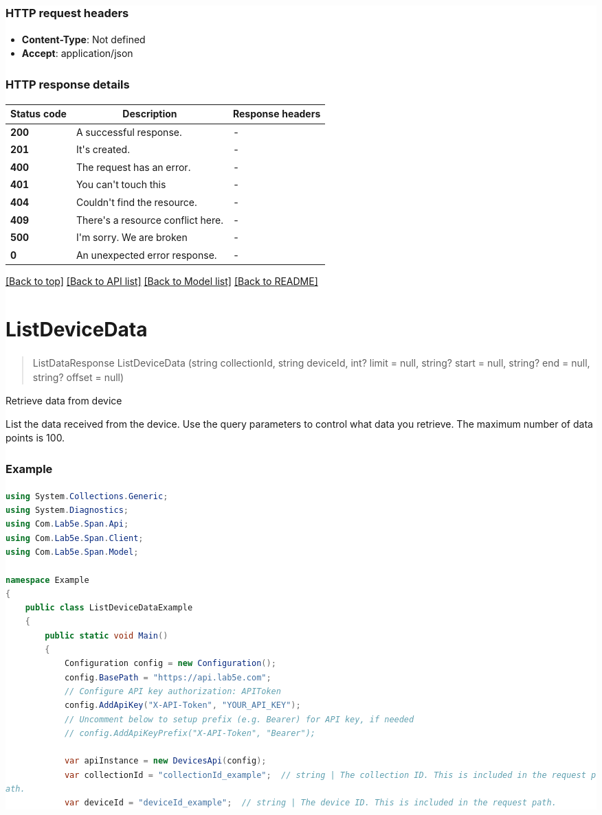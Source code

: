 ### HTTP request headers

 - **Content-Type**: Not defined
 - **Accept**: application/json


### HTTP response details
| Status code | Description | Response headers |
|-------------|-------------|------------------|
| **200** | A successful response. |  -  |
| **201** | It&#39;s created. |  -  |
| **400** | The request has an error. |  -  |
| **401** | You can&#39;t touch this |  -  |
| **404** | Couldn&#39;t find the resource. |  -  |
| **409** | There&#39;s a resource conflict here. |  -  |
| **500** | I&#39;m sorry. We are broken |  -  |
| **0** | An unexpected error response. |  -  |

[[Back to top]](#) [[Back to API list]](../README.md#documentation-for-api-endpoints) [[Back to Model list]](../README.md#documentation-for-models) [[Back to README]](../README.md)

<a name="listdevicedata"></a>
# **ListDeviceData**
> ListDataResponse ListDeviceData (string collectionId, string deviceId, int? limit = null, string? start = null, string? end = null, string? offset = null)

Retrieve data from device

List the data received from the device. Use the query parameters to control what data you retrieve. The maximum number of data points is 100.

### Example
```csharp
using System.Collections.Generic;
using System.Diagnostics;
using Com.Lab5e.Span.Api;
using Com.Lab5e.Span.Client;
using Com.Lab5e.Span.Model;

namespace Example
{
    public class ListDeviceDataExample
    {
        public static void Main()
        {
            Configuration config = new Configuration();
            config.BasePath = "https://api.lab5e.com";
            // Configure API key authorization: APIToken
            config.AddApiKey("X-API-Token", "YOUR_API_KEY");
            // Uncomment below to setup prefix (e.g. Bearer) for API key, if needed
            // config.AddApiKeyPrefix("X-API-Token", "Bearer");

            var apiInstance = new DevicesApi(config);
            var collectionId = "collectionId_example";  // string | The collection ID. This is included in the request path.
            var deviceId = "deviceId_example";  // string | The device ID. This is included in the request path.
```